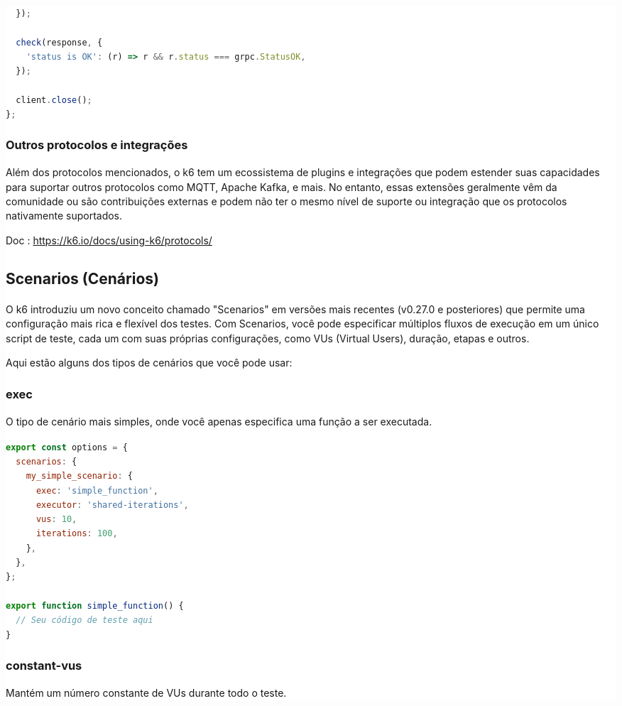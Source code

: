 ```js
  });

  check(response, {
    'status is OK': (r) => r && r.status === grpc.StatusOK,
  });

  client.close();
};
```

### Outros protocolos e integrações

Além dos protocolos mencionados, o k6 tem um ecossistema de plugins e integrações que podem estender suas capacidades para suportar outros protocolos como MQTT, Apache Kafka, e mais. No entanto, essas extensões geralmente vêm da comunidade ou são contribuições externas e podem não ter o mesmo nível de suporte ou integração que os protocolos nativamente suportados.

Doc : https://k6.io/docs/using-k6/protocols/

## Scenarios (Cenários)

O k6 introduziu um novo conceito chamado "Scenarios" em versões mais recentes (v0.27.0 e posteriores) que permite uma configuração mais rica e flexível dos testes. Com Scenarios, você pode especificar múltiplos fluxos de execução em um único script de teste, cada um com suas próprias configurações, como VUs (Virtual Users), duração, etapas e outros.

Aqui estão alguns dos tipos de cenários que você pode usar:

### exec

O tipo de cenário mais simples, onde você apenas especifica uma função a ser executada.

```js
export const options = {
  scenarios: {
    my_simple_scenario: {
      exec: 'simple_function',
      executor: 'shared-iterations',
      vus: 10,
      iterations: 100,
    },
  },
};

export function simple_function() {
  // Seu código de teste aqui
}
```

### constant-vus

Mantém um número constante de VUs durante todo o teste.
